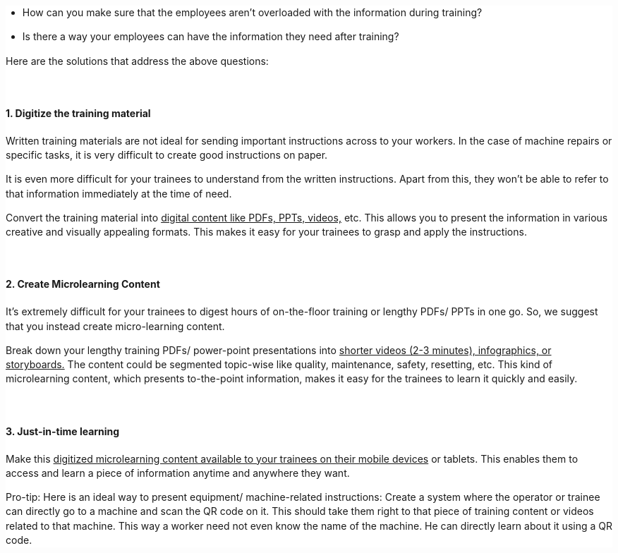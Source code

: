 * How can you make sure that the employees aren’t overloaded with the information during training?

* Is there a way your employees can have the information they need after training?

Here are the solutions that address the above questions:

<br>

#### **1. Digitize the training material**

Written training materials are not ideal for sending important instructions across to your workers. In the case of machine repairs or specific tasks, it is very difficult to create good instructions on paper. 

It is even more difficult for your trainees to understand from the written instructions. Apart from this, they won’t be able to refer to that information immediately at the time of need. 

<div class="ml_pro_tip ml-margin-bottom20">
  <p>Convert the training material into <a class="ml_custom_link" target="_blank" href="https://www.smartwinnr.com/post/how-to-convert-a-powerpoint-presentation-into-microlearning-content/">digital content like PDFs, PPTs, videos,</a> etc. This allows you to present the information in various creative and visually appealing formats. This makes it easy for your trainees to grasp and apply the instructions.</p>
</div>

<br>

#### **2. Create Microlearning Content**

It’s extremely difficult for your trainees to digest hours of on-the-floor training or lengthy PDFs/ PPTs in one go. So, we suggest that you instead create micro-learning content. 

<div class="ml_special_div_blog">
  <div class="ml_special_div_blog_content ml-margin-top10 ml-margin-bottom10">
    <p>Break down your lengthy training PDFs/ power-point presentations into <a class="ml_custom_link" target="_blank" href="https://www.smartwinnr.com/post/how-to-convert-a-powerpoint-presentation-into-microlearning-content/">shorter videos (2-3 minutes), infographics, or storyboards.</a> The content could be segmented topic-wise like quality, maintenance, safety, resetting, etc. This kind of microlearning content, which presents to-the-point information, makes it easy for the trainees to learn it quickly and easily.</p>
  </div>
</div>

<br>

#### **3. Just-in-time learning**

Make this <a class="ml_custom_link" target="_blank" href="https://www.smartwinnr.com/post/how-does-microlearning-support-virtual-training/#4-just-in-time-learning">digitized microlearning content available to your trainees on their mobile devices</a> or tablets. This enables them to access and learn a piece of information anytime and anywhere they want.

<div class="ml_pro_tip ml-margin-bottom20">
  <p><span class="ml_text_bold">Pro-tip:</span> Here is an ideal way to present equipment/ machine-related instructions: Create a system where the operator or trainee can directly go to a machine and scan the QR code on it. This should take them right to that piece of training content or videos related to that machine. This way a worker need not even know the name of the machine. He can directly learn about it using a QR code.</p>
</div>
